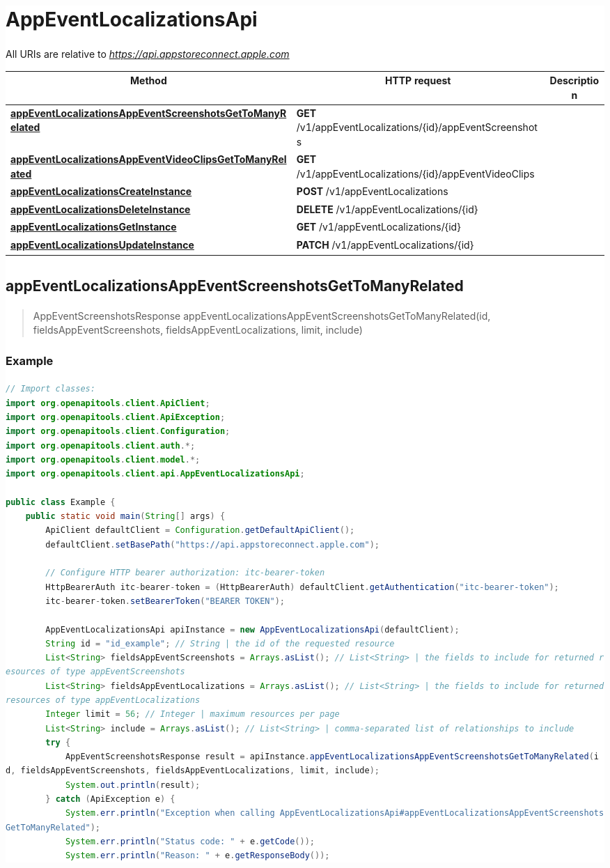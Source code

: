 # AppEventLocalizationsApi

All URIs are relative to *https://api.appstoreconnect.apple.com*

| Method | HTTP request | Description |
|------------- | ------------- | -------------|
| [**appEventLocalizationsAppEventScreenshotsGetToManyRelated**](AppEventLocalizationsApi.md#appEventLocalizationsAppEventScreenshotsGetToManyRelated) | **GET** /v1/appEventLocalizations/{id}/appEventScreenshots |  |
| [**appEventLocalizationsAppEventVideoClipsGetToManyRelated**](AppEventLocalizationsApi.md#appEventLocalizationsAppEventVideoClipsGetToManyRelated) | **GET** /v1/appEventLocalizations/{id}/appEventVideoClips |  |
| [**appEventLocalizationsCreateInstance**](AppEventLocalizationsApi.md#appEventLocalizationsCreateInstance) | **POST** /v1/appEventLocalizations |  |
| [**appEventLocalizationsDeleteInstance**](AppEventLocalizationsApi.md#appEventLocalizationsDeleteInstance) | **DELETE** /v1/appEventLocalizations/{id} |  |
| [**appEventLocalizationsGetInstance**](AppEventLocalizationsApi.md#appEventLocalizationsGetInstance) | **GET** /v1/appEventLocalizations/{id} |  |
| [**appEventLocalizationsUpdateInstance**](AppEventLocalizationsApi.md#appEventLocalizationsUpdateInstance) | **PATCH** /v1/appEventLocalizations/{id} |  |



## appEventLocalizationsAppEventScreenshotsGetToManyRelated

> AppEventScreenshotsResponse appEventLocalizationsAppEventScreenshotsGetToManyRelated(id, fieldsAppEventScreenshots, fieldsAppEventLocalizations, limit, include)



### Example

```java
// Import classes:
import org.openapitools.client.ApiClient;
import org.openapitools.client.ApiException;
import org.openapitools.client.Configuration;
import org.openapitools.client.auth.*;
import org.openapitools.client.model.*;
import org.openapitools.client.api.AppEventLocalizationsApi;

public class Example {
    public static void main(String[] args) {
        ApiClient defaultClient = Configuration.getDefaultApiClient();
        defaultClient.setBasePath("https://api.appstoreconnect.apple.com");
        
        // Configure HTTP bearer authorization: itc-bearer-token
        HttpBearerAuth itc-bearer-token = (HttpBearerAuth) defaultClient.getAuthentication("itc-bearer-token");
        itc-bearer-token.setBearerToken("BEARER TOKEN");

        AppEventLocalizationsApi apiInstance = new AppEventLocalizationsApi(defaultClient);
        String id = "id_example"; // String | the id of the requested resource
        List<String> fieldsAppEventScreenshots = Arrays.asList(); // List<String> | the fields to include for returned resources of type appEventScreenshots
        List<String> fieldsAppEventLocalizations = Arrays.asList(); // List<String> | the fields to include for returned resources of type appEventLocalizations
        Integer limit = 56; // Integer | maximum resources per page
        List<String> include = Arrays.asList(); // List<String> | comma-separated list of relationships to include
        try {
            AppEventScreenshotsResponse result = apiInstance.appEventLocalizationsAppEventScreenshotsGetToManyRelated(id, fieldsAppEventScreenshots, fieldsAppEventLocalizations, limit, include);
            System.out.println(result);
        } catch (ApiException e) {
            System.err.println("Exception when calling AppEventLocalizationsApi#appEventLocalizationsAppEventScreenshotsGetToManyRelated");
            System.err.println("Status code: " + e.getCode());
            System.err.println("Reason: " + e.getResponseBody());
```